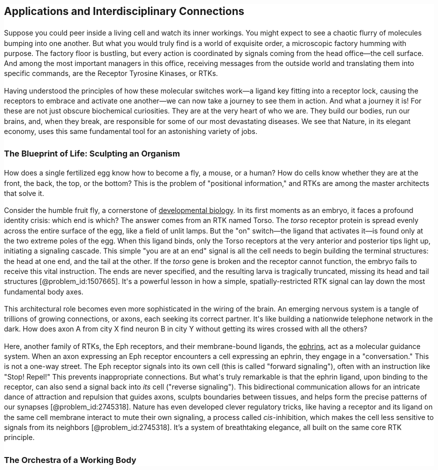 ## Applications and Interdisciplinary Connections

Suppose you could peer inside a living cell and watch its inner workings. You might expect to see a chaotic flurry of molecules bumping into one another. But what you would truly find is a world of exquisite order, a microscopic factory humming with purpose. The factory floor is bustling, but every action is coordinated by signals coming from the head office—the cell surface. And among the most important managers in this office, receiving messages from the outside world and translating them into specific commands, are the Receptor Tyrosine Kinases, or RTKs.

Having understood the principles of how these molecular switches work—a ligand key fitting into a receptor lock, causing the receptors to embrace and activate one another—we can now take a journey to see them in action. And what a journey it is! For these are not just obscure biochemical curiosities. They are at the very heart of who we are. They build our bodies, run our brains, and, when they break, are responsible for some of our most devastating diseases. We see that Nature, in its elegant economy, uses this same fundamental tool for an astonishing variety of jobs.

### The Blueprint of Life: Sculpting an Organism

How does a single fertilized egg know how to become a fly, a mouse, or a human? How do cells know whether they are at the front, the back, the top, or the bottom? This is the problem of "positional information," and RTKs are among the master architects that solve it.

Consider the humble fruit fly, a cornerstone of [developmental biology](@article_id:141368). In its first moments as an embryo, it faces a profound identity crisis: which end is which? The answer comes from an RTK named Torso. The *torso* receptor protein is spread evenly across the entire surface of the egg, like a field of unlit lamps. But the "on" switch—the ligand that activates it—is found only at the two extreme poles of the egg. When this ligand binds, only the Torso receptors at the very anterior and posterior tips light up, initiating a signaling cascade. This simple "you are at an end" signal is all the cell needs to begin building the terminal structures: the head at one end, and the tail at the other. If the *torso* gene is broken and the receptor cannot function, the embryo fails to receive this vital instruction. The ends are never specified, and the resulting larva is tragically truncated, missing its head and tail structures [@problem_id:1507665]. It's a powerful lesson in how a simple, spatially-restricted RTK signal can lay down the most fundamental body axes.

This architectural role becomes even more sophisticated in the wiring of the brain. An emerging nervous system is a tangle of trillions of growing connections, or axons, each seeking its correct partner. It's like building a nationwide telephone network in the dark. How does axon A from city X find neuron B in city Y without getting its wires crossed with all the others?

Here, another family of RTKs, the Eph receptors, and their membrane-bound ligands, the [ephrins](@article_id:169820), act as a molecular guidance system. When an axon expressing an Eph receptor encounters a cell expressing an ephrin, they engage in a "conversation." This is not a one-way street. The Eph receptor signals into its own cell (this is called "forward signaling"), often with an instruction like "Stop! Repel!" This prevents inappropriate connections. But what's truly remarkable is that the ephrin ligand, upon binding to the receptor, can also send a signal back into *its* cell ("reverse signaling"). This bidirectional communication allows for an intricate dance of attraction and repulsion that guides axons, sculpts boundaries between tissues, and helps form the precise patterns of our synapses [@problem_id:2745318]. Nature has even developed clever regulatory tricks, like having a receptor and its ligand on the same cell membrane interact to mute their own signaling, a process called *cis*-inhibition, which makes the cell less sensitive to signals from its neighbors [@problem_id:2745318]. It’s a system of breathtaking elegance, all built on the same core RTK principle.

### The Orchestra of a Working Body
